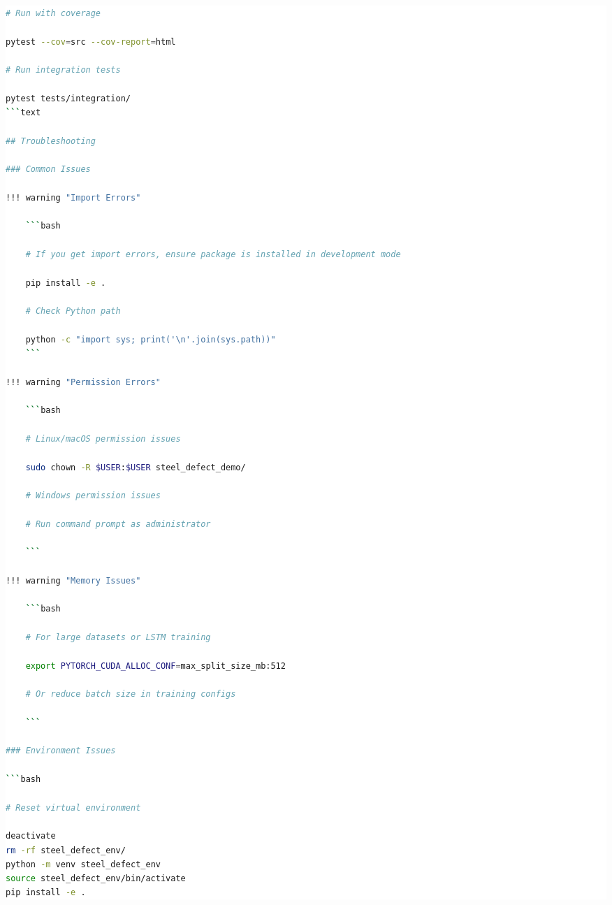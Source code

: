 ```bash
# Run with coverage

pytest --cov=src --cov-report=html

# Run integration tests

pytest tests/integration/
```text

## Troubleshooting

### Common Issues

!!! warning "Import Errors"

    ```bash

    # If you get import errors, ensure package is installed in development mode

    pip install -e .
    
    # Check Python path

    python -c "import sys; print('\n'.join(sys.path))"
    ```

!!! warning "Permission Errors"

    ```bash

    # Linux/macOS permission issues

    sudo chown -R $USER:$USER steel_defect_demo/
    
    # Windows permission issues

    # Run command prompt as administrator

    ```

!!! warning "Memory Issues"

    ```bash

    # For large datasets or LSTM training

    export PYTORCH_CUDA_ALLOC_CONF=max_split_size_mb:512
    
    # Or reduce batch size in training configs

    ```

### Environment Issues

```bash

# Reset virtual environment

deactivate
rm -rf steel_defect_env/
python -m venv steel_defect_env
source steel_defect_env/bin/activate
pip install -e .
```